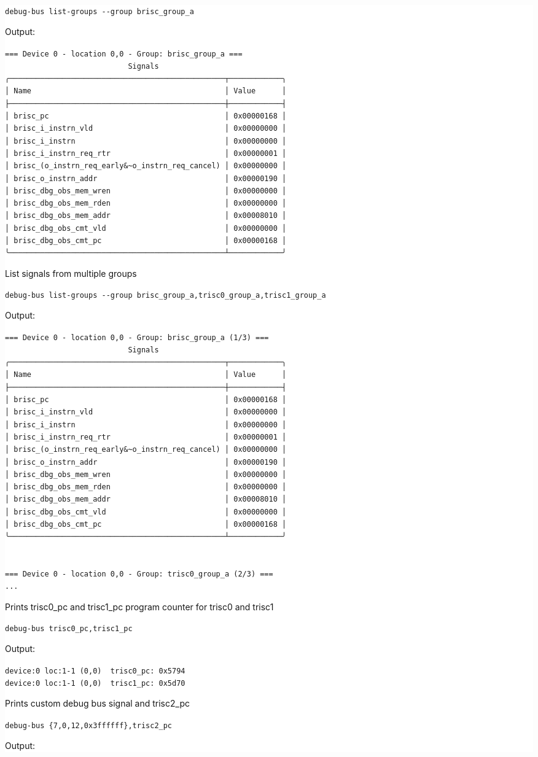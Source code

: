 ```
debug-bus list-groups --group brisc_group_a 
```
Output:
```
=== Device 0 - location 0,0 - Group: brisc_group_a ===
                            Signals                             
╭─────────────────────────────────────────────────┬────────────╮
│ Name                                            │ Value      │
├─────────────────────────────────────────────────┼────────────┤
│ brisc_pc                                        │ 0x00000168 │
│ brisc_i_instrn_vld                              │ 0x00000000 │
│ brisc_i_instrn                                  │ 0x00000000 │
│ brisc_i_instrn_req_rtr                          │ 0x00000001 │
│ brisc_(o_instrn_req_early&~o_instrn_req_cancel) │ 0x00000000 │
│ brisc_o_instrn_addr                             │ 0x00000190 │
│ brisc_dbg_obs_mem_wren                          │ 0x00000000 │
│ brisc_dbg_obs_mem_rden                          │ 0x00000000 │
│ brisc_dbg_obs_mem_addr                          │ 0x00008010 │
│ brisc_dbg_obs_cmt_vld                           │ 0x00000000 │
│ brisc_dbg_obs_cmt_pc                            │ 0x00000168 │
╰─────────────────────────────────────────────────┴────────────╯

```
List signals from multiple groups
```
debug-bus list-groups --group brisc_group_a,trisc0_group_a,trisc1_group_a 
```
Output:
```
=== Device 0 - location 0,0 - Group: brisc_group_a (1/3) ===
                            Signals                             
╭─────────────────────────────────────────────────┬────────────╮
│ Name                                            │ Value      │
├─────────────────────────────────────────────────┼────────────┤
│ brisc_pc                                        │ 0x00000168 │
│ brisc_i_instrn_vld                              │ 0x00000000 │
│ brisc_i_instrn                                  │ 0x00000000 │
│ brisc_i_instrn_req_rtr                          │ 0x00000001 │
│ brisc_(o_instrn_req_early&~o_instrn_req_cancel) │ 0x00000000 │
│ brisc_o_instrn_addr                             │ 0x00000190 │
│ brisc_dbg_obs_mem_wren                          │ 0x00000000 │
│ brisc_dbg_obs_mem_rden                          │ 0x00000000 │
│ brisc_dbg_obs_mem_addr                          │ 0x00008010 │
│ brisc_dbg_obs_cmt_vld                           │ 0x00000000 │
│ brisc_dbg_obs_cmt_pc                            │ 0x00000168 │
╰─────────────────────────────────────────────────┴────────────╯


=== Device 0 - location 0,0 - Group: trisc0_group_a (2/3) ===
...
```
Prints trisc0_pc and trisc1_pc program counter for trisc0 and trisc1
```
debug-bus trisc0_pc,trisc1_pc               
```
Output:
```
device:0 loc:1-1 (0,0)  trisc0_pc: 0x5794
device:0 loc:1-1 (0,0)  trisc1_pc: 0x5d70
```
Prints custom debug bus signal and trisc2_pc
```
debug-bus {7,0,12,0x3ffffff},trisc2_pc      
```
Output:
```
```